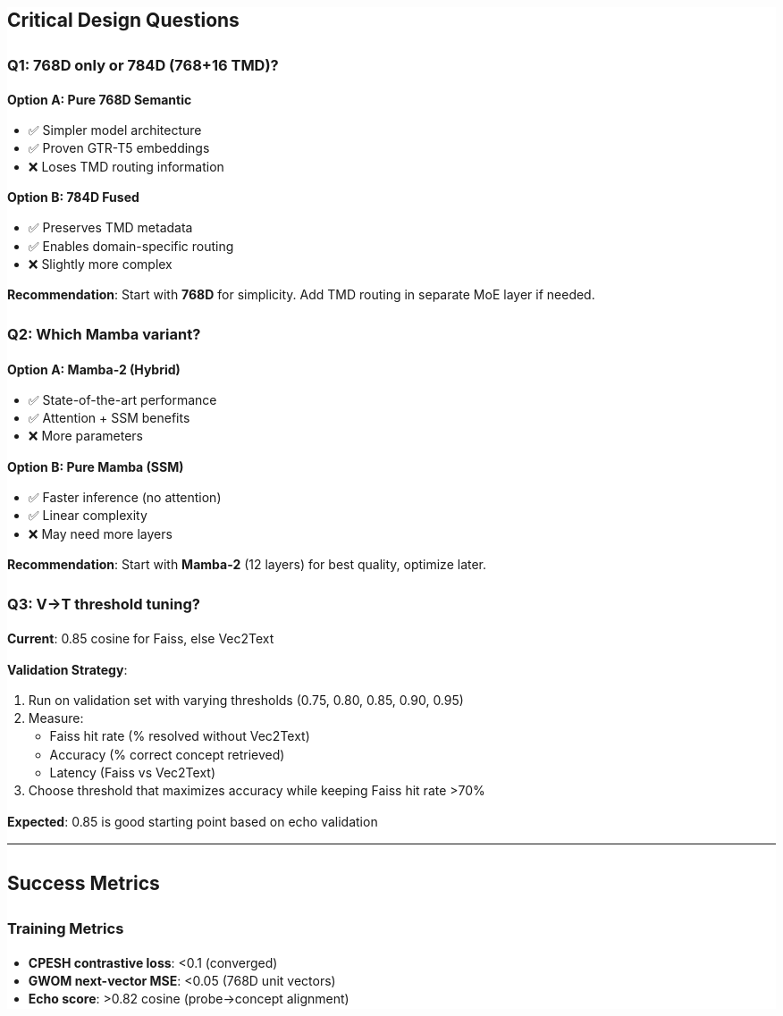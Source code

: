 
## Critical Design Questions

### Q1: 768D only or 784D (768+16 TMD)?

**Option A: Pure 768D Semantic**
- ✅ Simpler model architecture
- ✅ Proven GTR-T5 embeddings
- ❌ Loses TMD routing information

**Option B: 784D Fused**
- ✅ Preserves TMD metadata
- ✅ Enables domain-specific routing
- ❌ Slightly more complex

**Recommendation**: Start with **768D** for simplicity. Add TMD routing in separate MoE layer if needed.

### Q2: Which Mamba variant?

**Option A: Mamba-2 (Hybrid)**
- ✅ State-of-the-art performance
- ✅ Attention + SSM benefits
- ❌ More parameters

**Option B: Pure Mamba (SSM)**
- ✅ Faster inference (no attention)
- ✅ Linear complexity
- ❌ May need more layers

**Recommendation**: Start with **Mamba-2** (12 layers) for best quality, optimize later.

### Q3: V→T threshold tuning?

**Current**: 0.85 cosine for Faiss, else Vec2Text

**Validation Strategy**:
1. Run on validation set with varying thresholds (0.75, 0.80, 0.85, 0.90, 0.95)
2. Measure:
   - Faiss hit rate (% resolved without Vec2Text)
   - Accuracy (% correct concept retrieved)
   - Latency (Faiss vs Vec2Text)
3. Choose threshold that maximizes accuracy while keeping Faiss hit rate >70%

**Expected**: 0.85 is good starting point based on echo validation

---

## Success Metrics

### Training Metrics
- **CPESH contrastive loss**: <0.1 (converged)
- **GWOM next-vector MSE**: <0.05 (768D unit vectors)
- **Echo score**: >0.82 cosine (probe→concept alignment)
